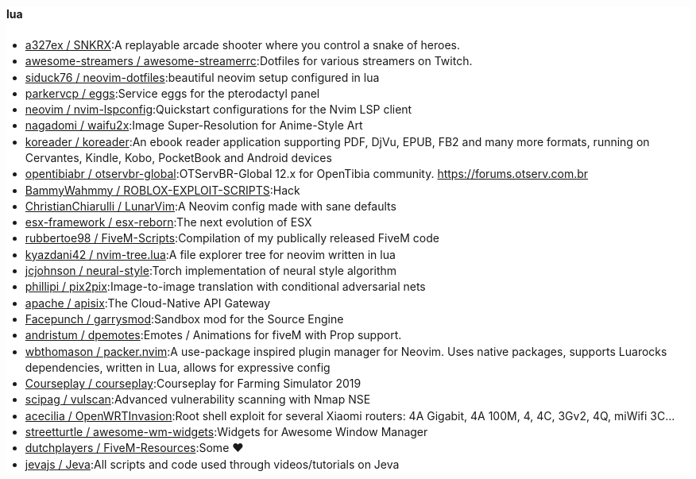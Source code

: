 #### lua
* [a327ex / SNKRX](https://github.com/a327ex/SNKRX):A replayable arcade shooter where you control a snake of heroes.
* [awesome-streamers / awesome-streamerrc](https://github.com/awesome-streamers/awesome-streamerrc):Dotfiles for various streamers on Twitch.
* [siduck76 / neovim-dotfiles](https://github.com/siduck76/neovim-dotfiles):beautiful neovim setup configured in lua
* [parkervcp / eggs](https://github.com/parkervcp/eggs):Service eggs for the pterodactyl panel
* [neovim / nvim-lspconfig](https://github.com/neovim/nvim-lspconfig):Quickstart configurations for the Nvim LSP client
* [nagadomi / waifu2x](https://github.com/nagadomi/waifu2x):Image Super-Resolution for Anime-Style Art
* [koreader / koreader](https://github.com/koreader/koreader):An ebook reader application supporting PDF, DjVu, EPUB, FB2 and many more formats, running on Cervantes, Kindle, Kobo, PocketBook and Android devices
* [opentibiabr / otservbr-global](https://github.com/opentibiabr/otservbr-global):OTServBR-Global 12.x for OpenTibia community. https://forums.otserv.com.br
* [BammyWahmmy / ROBLOX-EXPLOIT-SCRIPTS](https://github.com/BammyWahmmy/ROBLOX-EXPLOIT-SCRIPTS):Hack
* [ChristianChiarulli / LunarVim](https://github.com/ChristianChiarulli/LunarVim):A Neovim config made with sane defaults
* [esx-framework / esx-reborn](https://github.com/esx-framework/esx-reborn):The next evolution of ESX
* [rubbertoe98 / FiveM-Scripts](https://github.com/rubbertoe98/FiveM-Scripts):Compilation of my publically released FiveM code
* [kyazdani42 / nvim-tree.lua](https://github.com/kyazdani42/nvim-tree.lua):A file explorer tree for neovim written in lua
* [jcjohnson / neural-style](https://github.com/jcjohnson/neural-style):Torch implementation of neural style algorithm
* [phillipi / pix2pix](https://github.com/phillipi/pix2pix):Image-to-image translation with conditional adversarial nets
* [apache / apisix](https://github.com/apache/apisix):The Cloud-Native API Gateway
* [Facepunch / garrysmod](https://github.com/Facepunch/garrysmod):Sandbox mod for the Source Engine
* [andristum / dpemotes](https://github.com/andristum/dpemotes):Emotes / Animations for fiveM with Prop support.
* [wbthomason / packer.nvim](https://github.com/wbthomason/packer.nvim):A use-package inspired plugin manager for Neovim. Uses native packages, supports Luarocks dependencies, written in Lua, allows for expressive config
* [Courseplay / courseplay](https://github.com/Courseplay/courseplay):Courseplay for Farming Simulator 2019
* [scipag / vulscan](https://github.com/scipag/vulscan):Advanced vulnerability scanning with Nmap NSE
* [acecilia / OpenWRTInvasion](https://github.com/acecilia/OpenWRTInvasion):Root shell exploit for several Xiaomi routers: 4A Gigabit, 4A 100M, 4, 4C, 3Gv2, 4Q, miWifi 3C...
* [streetturtle / awesome-wm-widgets](https://github.com/streetturtle/awesome-wm-widgets):Widgets for Awesome Window Manager
* [dutchplayers / FiveM-Resources](https://github.com/dutchplayers/FiveM-Resources):Some
❤️
* [jevajs / Jeva](https://github.com/jevajs/Jeva):All scripts and code used through videos/tutorials on Jeva
